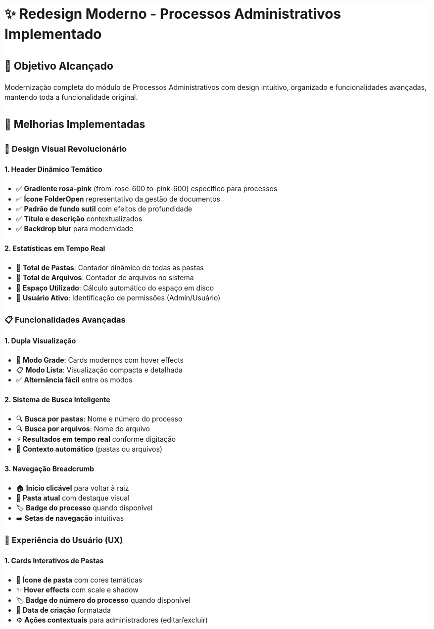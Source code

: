 # ✨ Redesign Moderno - Processos Administrativos Implementado

## 🎯 Objetivo Alcançado
Modernização completa do módulo de Processos Administrativos com design intuitivo, organizado e funcionalidades avançadas, mantendo toda a funcionalidade original.

## 🚀 Melhorias Implementadas

### 🎨 **Design Visual Revolucionário**

#### **1. Header Dinâmico Temático**
- ✅ **Gradiente rosa-pink** (from-rose-600 to-pink-600) específico para processos
- ✅ **Ícone FolderOpen** representativo da gestão de documentos
- ✅ **Padrão de fundo sutil** com efeitos de profundidade
- ✅ **Título e descrição** contextualizados
- ✅ **Backdrop blur** para modernidade

#### **2. Estatísticas em Tempo Real**
- 📁 **Total de Pastas**: Contador dinâmico de todas as pastas
- 📄 **Total de Arquivos**: Contador de arquivos no sistema
- 💾 **Espaço Utilizado**: Cálculo automático do espaço em disco
- 👤 **Usuário Ativo**: Identificação de permissões (Admin/Usuário)

### 📋 **Funcionalidades Avançadas**

#### **1. Dupla Visualização**
- 🔲 **Modo Grade**: Cards modernos com hover effects
- 📋 **Modo Lista**: Visualização compacta e detalhada
- ✅ **Alternância fácil** entre os modos

#### **2. Sistema de Busca Inteligente**
- 🔍 **Busca por pastas**: Nome e número do processo
- 🔍 **Busca por arquivos**: Nome do arquivo
- ⚡ **Resultados em tempo real** conforme digitação
- 🎯 **Contexto automático** (pastas ou arquivos)

#### **3. Navegação Breadcrumb**
- 🏠 **Início clicável** para voltar à raiz
- 📂 **Pasta atual** com destaque visual
- 🏷️ **Badge do processo** quando disponível
- ➡️ **Setas de navegação** intuitivas

### 🎯 **Experiência do Usuário (UX)**

#### **1. Cards Interativos de Pastas**
- 📁 **Ícone de pasta** com cores temáticas
- ✨ **Hover effects** com scale e shadow
- 🏷️ **Badge do número do processo** quando disponível
- 📅 **Data de criação** formatada
- ⚙️ **Ações contextuais** para administradores (editar/excluir)
